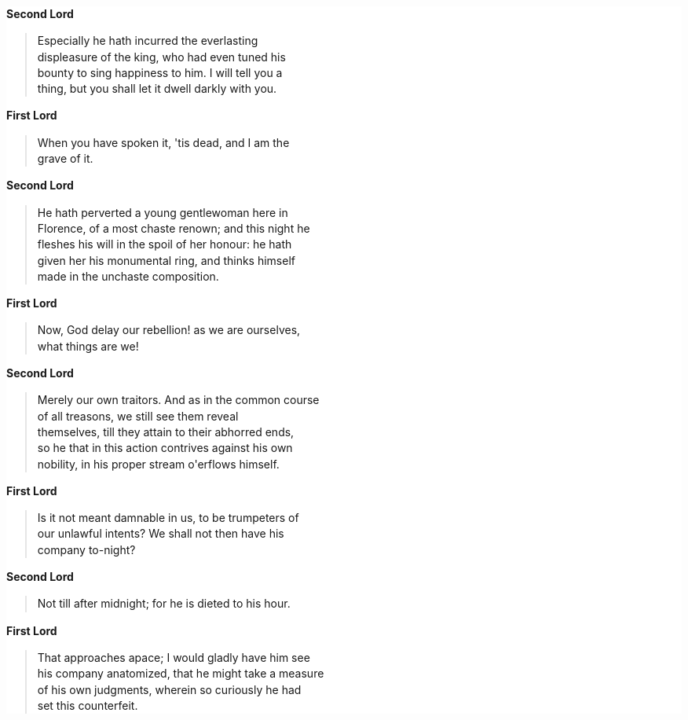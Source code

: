 <A NAME=speech4><b>Second Lord</b></a>
<blockquote>
<A NAME=7>Especially he hath incurred the everlasting</A><br>
<A NAME=8>displeasure of the king, who had even tuned his</A><br>
<A NAME=9>bounty to sing happiness to him. I will tell you a</A><br>
<A NAME=10>thing, but you shall let it dwell darkly with you.</A><br>
</blockquote>

<A NAME=speech5><b>First Lord</b></a>
<blockquote>
<A NAME=11>When you have spoken it, 'tis dead, and I am the</A><br>
<A NAME=12>grave of it.</A><br>
</blockquote>

<A NAME=speech6><b>Second Lord</b></a>
<blockquote>
<A NAME=13>He hath perverted a young gentlewoman here in</A><br>
<A NAME=14>Florence, of a most chaste renown; and this night he</A><br>
<A NAME=15>fleshes his will in the spoil of her honour: he hath</A><br>
<A NAME=16>given her his monumental ring, and thinks himself</A><br>
<A NAME=17>made in the unchaste composition.</A><br>
</blockquote>

<A NAME=speech7><b>First Lord</b></a>
<blockquote>
<A NAME=18>Now, God delay our rebellion! as we are ourselves,</A><br>
<A NAME=19>what things are we!</A><br>
</blockquote>

<A NAME=speech8><b>Second Lord</b></a>
<blockquote>
<A NAME=20>Merely our own traitors. And as in the common course</A><br>
<A NAME=21>of all treasons, we still see them reveal</A><br>
<A NAME=22>themselves, till they attain to their abhorred ends,</A><br>
<A NAME=23>so he that in this action contrives against his own</A><br>
<A NAME=24>nobility, in his proper stream o'erflows himself.</A><br>
</blockquote>

<A NAME=speech9><b>First Lord</b></a>
<blockquote>
<A NAME=25>Is it not meant damnable in us, to be trumpeters of</A><br>
<A NAME=26>our unlawful intents? We shall not then have his</A><br>
<A NAME=27>company to-night?</A><br>
</blockquote>

<A NAME=speech10><b>Second Lord</b></a>
<blockquote>
<A NAME=28>Not till after midnight; for he is dieted to his hour.</A><br>
</blockquote>

<A NAME=speech11><b>First Lord</b></a>
<blockquote>
<A NAME=29>That approaches apace; I would gladly have him see</A><br>
<A NAME=30>his company anatomized, that he might take a measure</A><br>
<A NAME=31>of his own judgments, wherein so curiously he had</A><br>
<A NAME=32>set this counterfeit.</A><br>
</blockquote>
